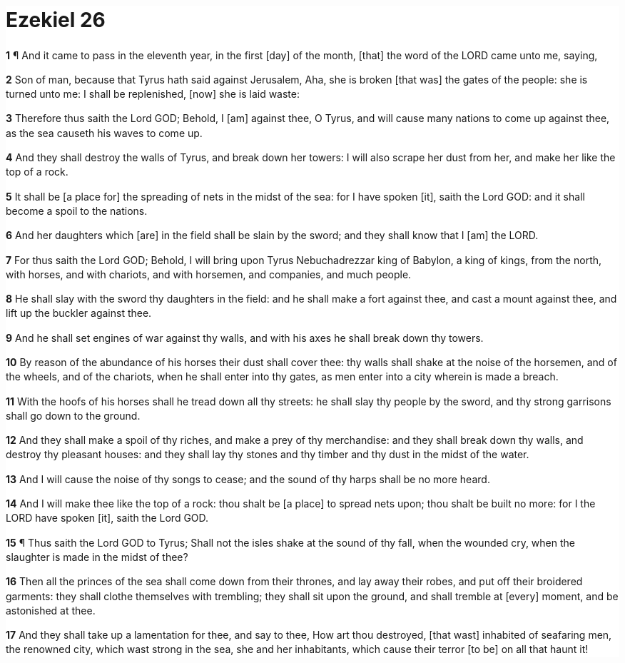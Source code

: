 # Ezekiel 26

**1** ¶ And it came to pass in the eleventh year, in the first [day] of the month, [that] the word of the LORD came unto me, saying,

**2** Son of man, because that Tyrus hath said against Jerusalem, Aha, she is broken [that was] the gates of the people: she is turned unto me: I shall be replenished, [now] she is laid waste:

**3** Therefore thus saith the Lord GOD; Behold, I [am] against thee, O Tyrus, and will cause many nations to come up against thee, as the sea causeth his waves to come up.

**4** And they shall destroy the walls of Tyrus, and break down her towers: I will also scrape her dust from her, and make her like the top of a rock.

**5** It shall be [a place for] the spreading of nets in the midst of the sea: for I have spoken [it], saith the Lord GOD: and it shall become a spoil to the nations.

**6** And her daughters which [are] in the field shall be slain by the sword; and they shall know that I [am] the LORD.

**7** For thus saith the Lord GOD; Behold, I will bring upon Tyrus Nebuchadrezzar king of Babylon, a king of kings, from the north, with horses, and with chariots, and with horsemen, and companies, and much people.

**8** He shall slay with the sword thy daughters in the field: and he shall make a fort against thee, and cast a mount against thee, and lift up the buckler against thee.

**9** And he shall set engines of war against thy walls, and with his axes he shall break down thy towers.

**10** By reason of the abundance of his horses their dust shall cover thee: thy walls shall shake at the noise of the horsemen, and of the wheels, and of the chariots, when he shall enter into thy gates, as men enter into a city wherein is made a breach.

**11** With the hoofs of his horses shall he tread down all thy streets: he shall slay thy people by the sword, and thy strong garrisons shall go down to the ground.

**12** And they shall make a spoil of thy riches, and make a prey of thy merchandise: and they shall break down thy walls, and destroy thy pleasant houses: and they shall lay thy stones and thy timber and thy dust in the midst of the water.

**13** And I will cause the noise of thy songs to cease; and the sound of thy harps shall be no more heard.

**14** And I will make thee like the top of a rock: thou shalt be [a place] to spread nets upon; thou shalt be built no more: for I the LORD have spoken [it], saith the Lord GOD.

**15** ¶ Thus saith the Lord GOD to Tyrus; Shall not the isles shake at the sound of thy fall, when the wounded cry, when the slaughter is made in the midst of thee?

**16** Then all the princes of the sea shall come down from their thrones, and lay away their robes, and put off their broidered garments: they shall clothe themselves with trembling; they shall sit upon the ground, and shall tremble at [every] moment, and be astonished at thee.

**17** And they shall take up a lamentation for thee, and say to thee, How art thou destroyed, [that wast] inhabited of seafaring men, the renowned city, which wast strong in the sea, she and her inhabitants, which cause their terror [to be] on all that haunt it!
